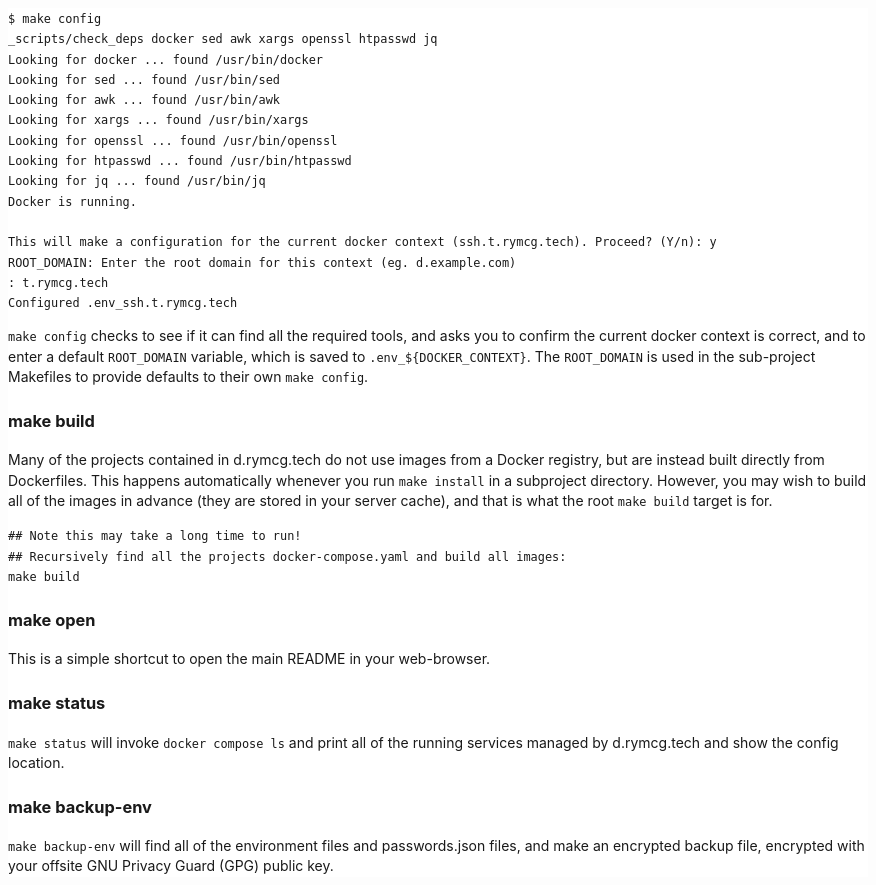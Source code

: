 ```
$ make config
_scripts/check_deps docker sed awk xargs openssl htpasswd jq
Looking for docker ... found /usr/bin/docker
Looking for sed ... found /usr/bin/sed
Looking for awk ... found /usr/bin/awk
Looking for xargs ... found /usr/bin/xargs
Looking for openssl ... found /usr/bin/openssl
Looking for htpasswd ... found /usr/bin/htpasswd
Looking for jq ... found /usr/bin/jq
Docker is running.

This will make a configuration for the current docker context (ssh.t.rymcg.tech). Proceed? (Y/n): y
ROOT_DOMAIN: Enter the root domain for this context (eg. d.example.com)
: t.rymcg.tech
Configured .env_ssh.t.rymcg.tech
```

`make config` checks to see if it can find all the required tools, and
asks you to confirm the current docker context is correct, and to
enter a default `ROOT_DOMAIN` variable, which is saved to
`.env_${DOCKER_CONTEXT}`. The `ROOT_DOMAIN` is used in the sub-project
Makefiles to provide defaults to their own `make config`.

### make build

Many of the projects contained in d.rymcg.tech do not use images from
a Docker registry, but are instead built directly from Dockerfiles.
This happens automatically whenever you run `make install` in a
subproject directory. However, you may wish to build all of the images
in advance (they are stored in your server cache), and that is what
the root `make build` target is for. 

```
## Note this may take a long time to run!
## Recursively find all the projects docker-compose.yaml and build all images:
make build
```

### make open

This is a simple shortcut to open the main README in your web-browser.

### make status

`make status` will invoke `docker compose ls` and print all of the
running services managed by d.rymcg.tech and show the config location.

### make backup-env

`make backup-env` will find all of the environment files and
passwords.json files, and make an encrypted backup file, encrypted
with your offsite GNU Privacy Guard (GPG) public key.
